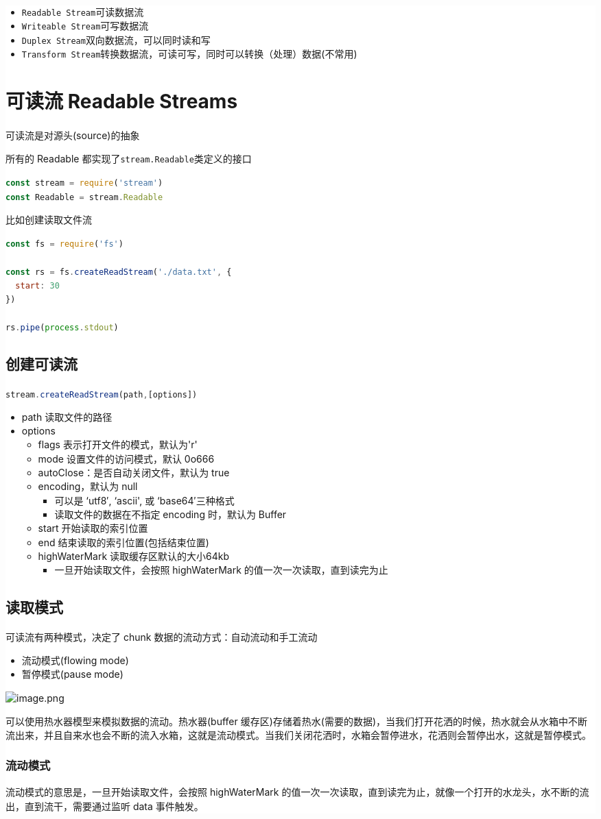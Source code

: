 - `Readable Stream`可读数据流
- `Writeable Stream`可写数据流
- `Duplex Stream`双向数据流，可以同时读和写
- `Transform Stream`转换数据流，可读可写，同时可以转换（处理）数据(不常用)
# 可读流 Readable Streams
可读流是对源头(source)的抽象

所有的 Readable 都实现了`stream.Readable`类定义的接口
```javascript
const stream = require('stream')
const Readable = stream.Readable
```
比如创建读取文件流
```javascript
const fs = require('fs')

const rs = fs.createReadStream('./data.txt', {
  start: 30
})

rs.pipe(process.stdout)
```
## 创建可读流
```javascript
stream.createReadStream(path,[options])
```

- path 读取文件的路径
- options
   - flags 表示打开文件的模式，默认为'r'
   - mode 设置文件的访问模式，默认 0o666
   - autoClose：是否自动关闭文件，默认为 true
   - encoding，默认为 null
      - 可以是 ‘utf8′, ‘ascii', 或 ‘base64′三种格式
      - 读取文件的数据在不指定 encoding 时，默认为 Buffer
   - start 开始读取的索引位置
   - end 结束读取的索引位置(包括结束位置)
   - highWaterMark 读取缓存区默认的大小64kb
      - 一旦开始读取文件，会按照 highWaterMark 的值一次一次读取，直到读完为止
## 读取模式
可读流有两种模式，决定了 chunk 数据的流动方式：自动流动和手工流动

- 流动模式(flowing mode)
- 暂停模式(pause mode)

![image.png](https://cdn.nlark.com/yuque/0/2023/png/26943751/1676693854736-a8e00076-676c-4e05-a536-099b623e040d.png#averageHue=%23bbbbbb&clientId=u75110326-8328-4&from=paste&height=216&id=uc7033b83&originHeight=432&originWidth=1174&originalType=binary&ratio=2&rotation=0&showTitle=false&size=73107&status=done&style=none&taskId=u9f48f4aa-3649-466d-89f9-fc1a0c711ae&title=&width=587)

可以使用热水器模型来模拟数据的流动。热水器(buffer 缓存区)存储着热水(需要的数据)，当我们打开花洒的时候，热水就会从水箱中不断流出来，并且自来水也会不断的流入水箱，这就是流动模式。当我们关闭花洒时，水箱会暂停进水，花洒则会暂停出水，这就是暂停模式。
### 流动模式
流动模式的意思是，一旦开始读取文件，会按照 highWaterMark 的值一次一次读取，直到读完为止，就像一个打开的水龙头，水不断的流出，直到流干，需要通过监听 data 事件触发。
